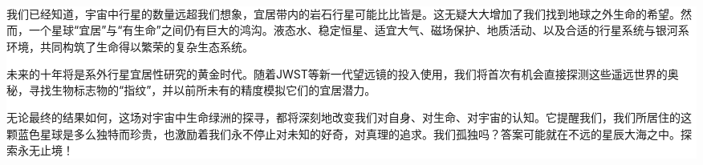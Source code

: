我们已经知道，宇宙中行星的数量远超我们想象，宜居带内的岩石行星可能比比皆是。这无疑大大增加了我们找到地球之外生命的希望。然而，一个星球“宜居”与“有生命”之间仍有巨大的鸿沟。液态水、稳定恒星、适宜大气、磁场保护、地质活动、以及合适的行星系统与银河系环境，共同构筑了生命得以繁荣的复杂生态系统。

未来的十年将是系外行星宜居性研究的黄金时代。随着JWST等新一代望远镜的投入使用，我们将首次有机会直接探测这些遥远世界的奥秘，寻找生物标志物的“指纹”，并以前所未有的精度模拟它们的宜居潜力。

无论最终的结果如何，这场对宇宙中生命绿洲的探寻，都将深刻地改变我们对自身、对生命、对宇宙的认知。它提醒我们，我们所居住的这颗蓝色星球是多么独特而珍贵，也激励着我们永不停止对未知的好奇，对真理的追求。我们孤独吗？答案可能就在不远的星辰大海之中。探索永无止境！